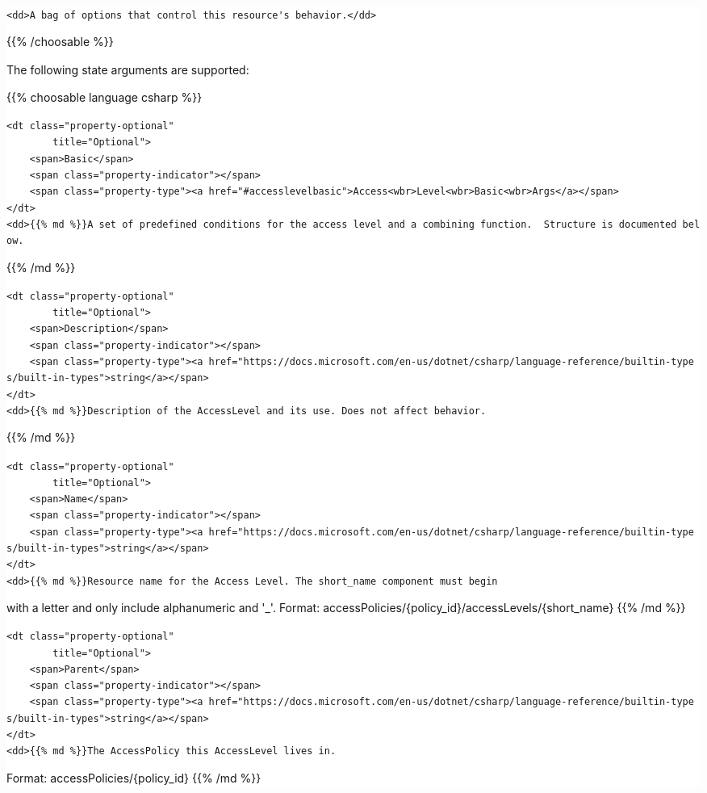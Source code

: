     <dd>A bag of options that control this resource's behavior.</dd>
</dl>

{{% /choosable %}}

The following state arguments are supported:



{{% choosable language csharp %}}
<dl class="resources-properties">

    <dt class="property-optional"
            title="Optional">
        <span>Basic</span>
        <span class="property-indicator"></span>
        <span class="property-type"><a href="#accesslevelbasic">Access<wbr>Level<wbr>Basic<wbr>Args</a></span>
    </dt>
    <dd>{{% md %}}A set of predefined conditions for the access level and a combining function.  Structure is documented below.
{{% /md %}}</dd>

    <dt class="property-optional"
            title="Optional">
        <span>Description</span>
        <span class="property-indicator"></span>
        <span class="property-type"><a href="https://docs.microsoft.com/en-us/dotnet/csharp/language-reference/builtin-types/built-in-types">string</a></span>
    </dt>
    <dd>{{% md %}}Description of the AccessLevel and its use. Does not affect behavior.
{{% /md %}}</dd>

    <dt class="property-optional"
            title="Optional">
        <span>Name</span>
        <span class="property-indicator"></span>
        <span class="property-type"><a href="https://docs.microsoft.com/en-us/dotnet/csharp/language-reference/builtin-types/built-in-types">string</a></span>
    </dt>
    <dd>{{% md %}}Resource name for the Access Level. The short_name component must begin
with a letter and only include alphanumeric and '_'.
Format: accessPolicies/{policy_id}/accessLevels/{short_name}
{{% /md %}}</dd>

    <dt class="property-optional"
            title="Optional">
        <span>Parent</span>
        <span class="property-indicator"></span>
        <span class="property-type"><a href="https://docs.microsoft.com/en-us/dotnet/csharp/language-reference/builtin-types/built-in-types">string</a></span>
    </dt>
    <dd>{{% md %}}The AccessPolicy this AccessLevel lives in.
Format: accessPolicies/{policy_id}
{{% /md %}}</dd>
